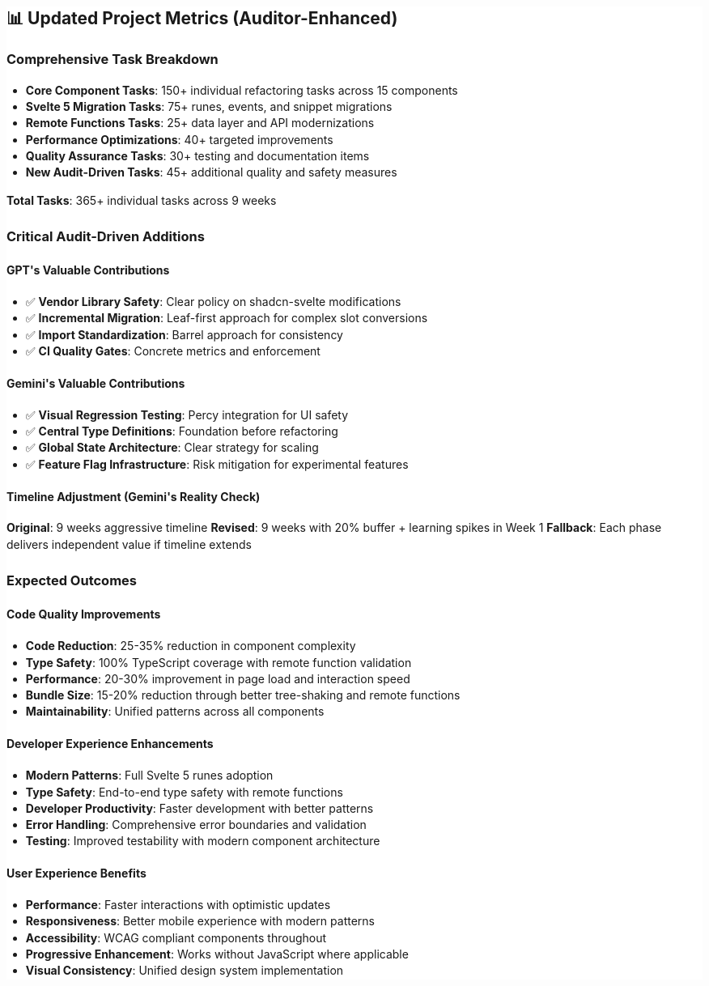 ## 📊 Updated Project Metrics (Auditor-Enhanced)

### **Comprehensive Task Breakdown**
- **Core Component Tasks**: 150+ individual refactoring tasks across 15 components
- **Svelte 5 Migration Tasks**: 75+ runes, events, and snippet migrations  
- **Remote Functions Tasks**: 25+ data layer and API modernizations
- **Performance Optimizations**: 40+ targeted improvements
- **Quality Assurance Tasks**: 30+ testing and documentation items
- **New Audit-Driven Tasks**: 45+ additional quality and safety measures

**Total Tasks**: 365+ individual tasks across 9 weeks

### **Critical Audit-Driven Additions**

#### **GPT's Valuable Contributions**
- ✅ **Vendor Library Safety**: Clear policy on shadcn-svelte modifications
- ✅ **Incremental Migration**: Leaf-first approach for complex slot conversions  
- ✅ **Import Standardization**: Barrel approach for consistency
- ✅ **CI Quality Gates**: Concrete metrics and enforcement

#### **Gemini's Valuable Contributions**  
- ✅ **Visual Regression Testing**: Percy integration for UI safety
- ✅ **Central Type Definitions**: Foundation before refactoring
- ✅ **Global State Architecture**: Clear strategy for scaling
- ✅ **Feature Flag Infrastructure**: Risk mitigation for experimental features

#### **Timeline Adjustment (Gemini's Reality Check)**
**Original**: 9 weeks aggressive timeline
**Revised**: 9 weeks with 20% buffer + learning spikes in Week 1
**Fallback**: Each phase delivers independent value if timeline extends

### **Expected Outcomes**

#### **Code Quality Improvements**
- **Code Reduction**: 25-35% reduction in component complexity
- **Type Safety**: 100% TypeScript coverage with remote function validation
- **Performance**: 20-30% improvement in page load and interaction speed
- **Bundle Size**: 15-20% reduction through better tree-shaking and remote functions
- **Maintainability**: Unified patterns across all components

#### **Developer Experience Enhancements**
- **Modern Patterns**: Full Svelte 5 runes adoption
- **Type Safety**: End-to-end type safety with remote functions
- **Developer Productivity**: Faster development with better patterns
- **Error Handling**: Comprehensive error boundaries and validation
- **Testing**: Improved testability with modern component architecture

#### **User Experience Benefits**
- **Performance**: Faster interactions with optimistic updates
- **Responsiveness**: Better mobile experience with modern patterns
- **Accessibility**: WCAG compliant components throughout
- **Progressive Enhancement**: Works without JavaScript where applicable
- **Visual Consistency**: Unified design system implementation
